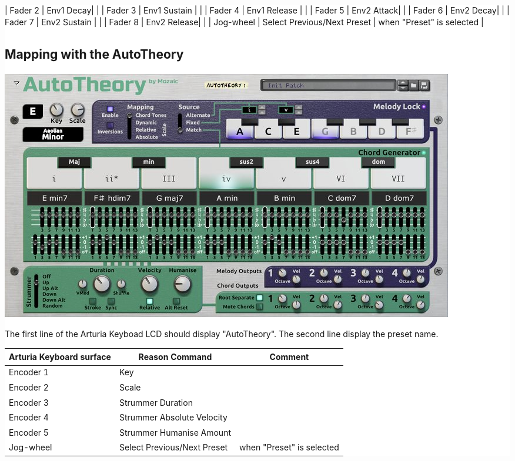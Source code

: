 | Fader 2 | Env1 Decay|  |
| Fader 3 | Env1 Sustain |  |
| Fader 4 | Env1 Release |  |
| Fader 5 | Env2 Attack|  |
| Fader 6 | Env2 Decay|  |
| Fader 7 | Env2 Sustain |  |
| Fader 8 | Env2 Release|  |
| Jog-wheel | Select Previous/Next Preset | when "Preset" is selected |

## Mapping with the AutoTheory

![AutoTheory](../images/AutoTheory.jpg)

The first line of the Arturia Keyboad LCD should display "AutoTheory". The second line display the preset name.

| Arturia Keyboard surface | Reason Command | Comment |
| -------------------------- | -------------- | ----------------------- |
| Encoder 1 | Key |  |
| Encoder 2 | Scale |  |
| Encoder 3 | Strummer Duration |  |
| Encoder 4 | Strummer Absolute Velocity |  |
| Encoder 5 | Strummer Humanise Amount |  |
| Jog-wheel | Select Previous/Next Preset | when "Preset" is selected |

